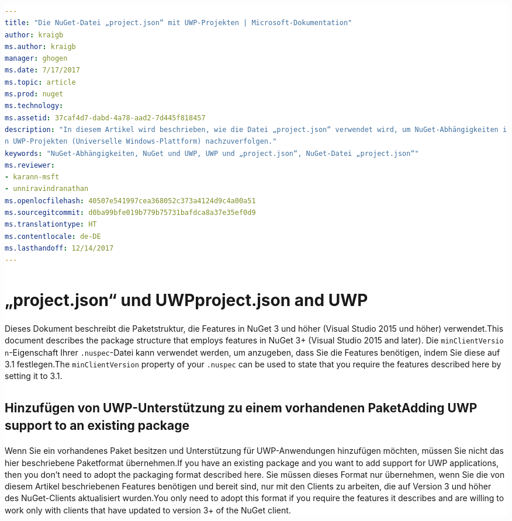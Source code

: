 ```yaml
---
title: "Die NuGet-Datei „project.json“ mit UWP-Projekten | Microsoft-Dokumentation"
author: kraigb
ms.author: kraigb
manager: ghogen
ms.date: 7/17/2017
ms.topic: article
ms.prod: nuget
ms.technology: 
ms.assetid: 37caf4d7-dabd-4a78-aad2-7d445f818457
description: "In diesem Artikel wird beschrieben, wie die Datei „project.json“ verwendet wird, um NuGet-Abhängigkeiten in UWP-Projekten (Universelle Windows-Plattform) nachzuverfolgen."
keywords: "NuGet-Abhängigkeiten, NuGet und UWP, UWP und „project.json“, NuGet-Datei „project.json“"
ms.reviewer:
- karann-msft
- unniravindranathan
ms.openlocfilehash: 40507e541997cea368052c373a4124d9c4a00a51
ms.sourcegitcommit: d0ba99bfe019b779b75731bafdca8a37e35ef0d9
ms.translationtype: HT
ms.contentlocale: de-DE
ms.lasthandoff: 12/14/2017
---
```

# <a name="projectjson-and-uwp"></a><span data-ttu-id="a7ee5-104">„project.json“ und UWP</span><span class="sxs-lookup"><span data-stu-id="a7ee5-104">project.json and UWP</span></span>

<span data-ttu-id="a7ee5-105">Dieses Dokument beschreibt die Paketstruktur, die Features in NuGet 3 und höher (Visual Studio 2015 und höher) verwendet.</span><span class="sxs-lookup"><span data-stu-id="a7ee5-105">This document describes the package structure that employs features in NuGet 3+ (Visual Studio 2015 and later).</span></span> <span data-ttu-id="a7ee5-106">Die `minClientVersion`-Eigenschaft Ihrer `.nuspec`-Datei kann verwendet werden, um anzugeben, dass Sie die Features benötigen, indem Sie diese auf 3.1 festlegen.</span><span class="sxs-lookup"><span data-stu-id="a7ee5-106">The `minClientVersion` property of your `.nuspec` can be used to state that you require the features described here by setting it to 3.1.</span></span>

## <a name="adding-uwp-support-to-an-existing-package"></a><span data-ttu-id="a7ee5-107">Hinzufügen von UWP-Unterstützung zu einem vorhandenen Paket</span><span class="sxs-lookup"><span data-stu-id="a7ee5-107">Adding UWP support to an existing package</span></span>

<span data-ttu-id="a7ee5-108">Wenn Sie ein vorhandenes Paket besitzen und Unterstützung für UWP-Anwendungen hinzufügen möchten, müssen Sie nicht das hier beschriebene Paketformat übernehmen.</span><span class="sxs-lookup"><span data-stu-id="a7ee5-108">If you have an existing package and you want to add support for UWP applications, then you don’t need to adopt the  packaging format described here.</span></span> <span data-ttu-id="a7ee5-109">Sie müssen dieses Format nur übernehmen, wenn Sie die von diesem Artikel beschriebenen Features benötigen und bereit sind, nur mit den Clients zu arbeiten, die auf Version 3 und höher des NuGet-Clients aktualisiert wurden.</span><span class="sxs-lookup"><span data-stu-id="a7ee5-109">You only need to adopt this format if you require the features it describes and are willing to  work only with clients that have updated to version 3+ of the NuGet client.</span></span>
